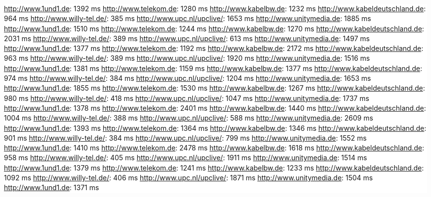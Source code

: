  http://www.1und1.de: 1392 ms
 http://www.telekom.de: 1280 ms
 http://www.kabelbw.de: 1232 ms
 http://www.kabeldeutschland.de: 964 ms
 http://www.willy-tel.de/: 385 ms
 http://www.upc.nl/upclive/: 1653 ms
 http://www.unitymedia.de: 1885 ms
 http://www.1und1.de: 1510 ms
 http://www.telekom.de: 1244 ms
 http://www.kabelbw.de: 1270 ms
 http://www.kabeldeutschland.de: 2031 ms
 http://www.willy-tel.de/: 389 ms
 http://www.upc.nl/upclive/: 613 ms
 http://www.unitymedia.de: 1497 ms
 http://www.1und1.de: 1377 ms
 http://www.telekom.de: 1192 ms
 http://www.kabelbw.de: 2172 ms
 http://www.kabeldeutschland.de: 963 ms
 http://www.willy-tel.de/: 389 ms
 http://www.upc.nl/upclive/: 1920 ms
 http://www.unitymedia.de: 1516 ms
 http://www.1und1.de: 1381 ms
 http://www.telekom.de: 1159 ms
 http://www.kabelbw.de: 1377 ms
 http://www.kabeldeutschland.de: 974 ms
 http://www.willy-tel.de/: 384 ms
 http://www.upc.nl/upclive/: 1204 ms
 http://www.unitymedia.de: 1653 ms
 http://www.1und1.de: 1855 ms
 http://www.telekom.de: 1530 ms
 http://www.kabelbw.de: 1267 ms
 http://www.kabeldeutschland.de: 980 ms
 http://www.willy-tel.de/: 418 ms
 http://www.upc.nl/upclive/: 1047 ms
 http://www.unitymedia.de: 1737 ms
 http://www.1und1.de: 1378 ms
 http://www.telekom.de: 2401 ms
 http://www.kabelbw.de: 1440 ms
 http://www.kabeldeutschland.de: 1004 ms
 http://www.willy-tel.de/: 388 ms
 http://www.upc.nl/upclive/: 588 ms
 http://www.unitymedia.de: 2609 ms
 http://www.1und1.de: 1393 ms
 http://www.telekom.de: 1364 ms
 http://www.kabelbw.de: 1346 ms
 http://www.kabeldeutschland.de: 901 ms
 http://www.willy-tel.de/: 384 ms
 http://www.upc.nl/upclive/: 799 ms
 http://www.unitymedia.de: 1552 ms
 http://www.1und1.de: 1410 ms
 http://www.telekom.de: 2478 ms
 http://www.kabelbw.de: 1618 ms
 http://www.kabeldeutschland.de: 958 ms
 http://www.willy-tel.de/: 405 ms
 http://www.upc.nl/upclive/: 1911 ms
 http://www.unitymedia.de: 1514 ms
 http://www.1und1.de: 1379 ms
 http://www.telekom.de: 1241 ms
 http://www.kabelbw.de: 1233 ms
 http://www.kabeldeutschland.de: 1092 ms
 http://www.willy-tel.de/: 406 ms
 http://www.upc.nl/upclive/: 1871 ms
 http://www.unitymedia.de: 1504 ms
 http://www.1und1.de: 1371 ms